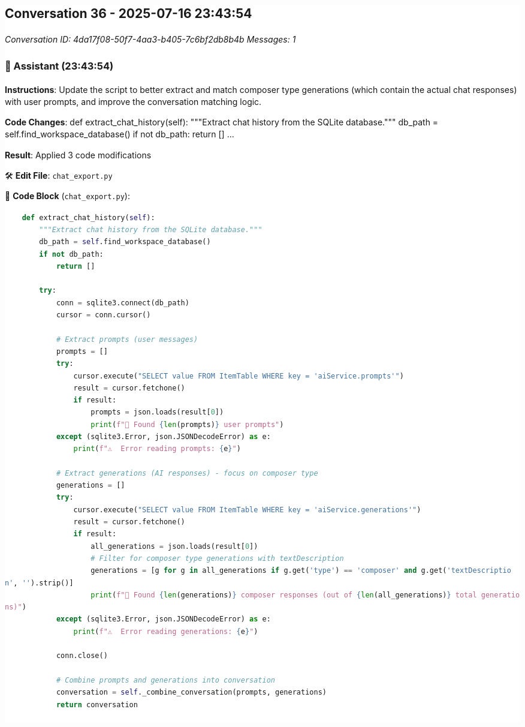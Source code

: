 
## Conversation 36 - 2025-07-16 23:43:54

*Conversation ID: 4da17f08-50f7-4aa3-b405-7c6bf2db8b4b*
*Messages: 1*

### 🤖 Assistant (23:43:54)

**Instructions**: Update the script to better extract and match composer type generations (which contain the actual chat responses) with user prompts, and improve the conversation matching logic.

**Code Changes**:     def extract_chat_history(self):
        """Extract chat history from the SQLite database."""
        db_path = self.find_workspace_database()
        if not db_path:
            return []
        ...

**Result**: Applied 3 code modifications

🛠️ **Edit File**: `chat_export.py`

📄 **Code Block** (`chat_export.py`):
```python
    def extract_chat_history(self):
        """Extract chat history from the SQLite database."""
        db_path = self.find_workspace_database()
        if not db_path:
            return []
            
        try:
            conn = sqlite3.connect(db_path)
            cursor = conn.cursor()
            
            # Extract prompts (user messages)
            prompts = []
            try:
                cursor.execute("SELECT value FROM ItemTable WHERE key = 'aiService.prompts'")
                result = cursor.fetchone()
                if result:
                    prompts = json.loads(result[0])
                    print(f"📝 Found {len(prompts)} user prompts")
            except (sqlite3.Error, json.JSONDecodeError) as e:
                print(f"⚠️  Error reading prompts: {e}")
            
            # Extract generations (AI responses) - focus on composer type
            generations = []
            try:
                cursor.execute("SELECT value FROM ItemTable WHERE key = 'aiService.generations'")
                result = cursor.fetchone()
                if result:
                    all_generations = json.loads(result[0])
                    # Filter for composer type generations with textDescription
                    generations = [g for g in all_generations if g.get('type') == 'composer' and g.get('textDescription', '').strip()]
                    print(f"🤖 Found {len(generations)} composer responses (out of {len(all_generations)} total generations)")
            except (sqlite3.Error, json.JSONDecodeError) as e:
                print(f"⚠️  Error reading generations: {e}")
            
            conn.close()
            
            # Combine prompts and generations into conversation
            conversation = self._combine_conversation(prompts, generations)
            return conversation
            
```